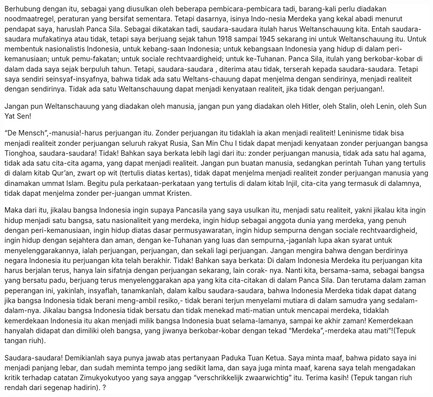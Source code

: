 Berhubung dengan itu, sebagai yang diusulkan oleh beberapa pembicara-pembicara tadi, barang-kali perlu diadakan noodmaatregel, peraturan yang bersifat sementara. Tetapi dasarnya, isinya Indo-nesia Merdeka yang kekal abadi menurut pendapat saya, haruslah Panca Sila. Sebagai dikatakan tadi, saudara-saudara itulah harus Weltanschauung kita. Entah saudara-saudara mufakatinya atau tidak, tetapi saya berjuang sejak tahun 1918 sampai 1945 sekarang ini untuk Weltanschauung itu. Untuk membentuk nasionalistis Indonesia, untuk kebang-saan Indonesia; untuk kebangsaan Indonesia yang hidup di dalam peri-kemanusiaan; untuk pemu-fakatan; untuk sociale rechtvaardigheid; untuk ke-Tuhanan. Panca Sila, itulah yang berkobar-kobar di dalam dada saya sejak berpuluh tahun. Tetapi, saudara-saudara , diterima atau tidak, terserah kepada saudara-saudara. Tetapi saya sendiri seinsyaf-insyafnya, bahwa tidak ada satu Weltans-chauung dapat menjelma dengan sendirinya, menjadi realiteit dengan sendirinya. Tidak ada satu Weltanschauung dapat menjadi kenyataan realiteit, jika tidak dengan perjuangan!. 

Jangan pun Weltanschauung yang diadakan oleh manusia, jangan pun yang diadakan oleh Hitler, oleh Stalin, oleh Lenin, oleh Sun Yat Sen! 

“De Mensch”,-manusia!-harus perjuangan itu. Zonder perjuangan itu tidaklah ia akan menjadi realiteit! Leninisme tidak bisa menjadi realiteit zonder perjuangan seluruh rakyat Rusia, San Min Chu I tidak dapat menjadi kenyataan zonder perjuangan bangsa Tionghoa, saudara-saudara! Tidak! Bahkan saya berkata lebih lagi dari itu: zonder perjuangan manusia, tidak ada satu hal agama, tidak ada satu cita-cita agama, yang dapat menjadi realiteit. Jangan pun buatan manusia, sedangkan perintah Tuhan yang tertulis di dalam kitab Qur’an, zwart op wit (tertulis diatas kertas), tidak dapat menjelma menjadi realiteit zonder perjuangan manusia yang dinamakan ummat Islam. Begitu pula perkataan-perkataan yang tertulis di dalam kitab Injil, cita-cita yang termasuk di dalamnya, tidak dapat menjelma zonder per-juangan ummat Kristen. 

Maka dari itu, jikalau bangsa Indonesia ingin supaya Pancasila yang saya usulkan itu, menjadi satu realiteit, yakni jikalau kita ingin hidup menjadi satu bangsa, satu nasionaliteit yang merdeka, ingin hidup sebagai anggota dunia yang merdeka, yang penuh dengan peri-kemanusiaan, ingin hidup diatas dasar permusyawaratan, ingin hidup sempurna dengan sociale rechtvaardigheid, ingin hidup dengan sejahtera dan aman, dengan ke-Tuhanan yang luas dan sempurna,-jaganlah lupa akan syarat untuk menyelenggarakannya, ialah perjuangan, perjuangan, dan sekali lagi perjuangan. Jangan mengira bahwa dengan berdirinya negara Indonesia itu perjuangan kita telah berakhir. Tidak! Bahkan saya berkata: Di dalam Indonesia Merdeka itu perjuangan kita harus berjalan terus, hanya lain sifatnja dengan perjuangan sekarang, lain corak- nya. Nanti kita, bersama-sama, sebagai bangsa yang bersatu padu, berjuang terus menyelenggarakan apa yang kita cita-citakan di dalam Panca Sila. Dan terutama dalam zaman peperangan ini, yakinlah, insyaflah, tanamkanlah, dalam kalbu saudara-saudara, bahwa Indonesia Merdeka tidak dapat datang jika bangsa Indonesia tidak berani meng-ambil resiko,- tidak berani terjun menyelami mutiara di dalam samudra yang sedalam-dalam-nya. Jikalau bangsa Indonesia tidak bersatu dan tidak menekad mati-matian untuk mencapai merdeka, tidaklah kemerdekaan Indonesia itu akan menjadi milik bangsa Indonesia buat selama-lamanya, sampai ke akhir zaman! Kemerdekaan hanyalah didapat dan dimiliki oleh bangsa, yang jiwanya berkobar-kobar dengan tekad “Merdeka”,-merdeka atau mati”!(Tepuk tangan riuh). 

Saudara-saudara! Demikianlah saya punya jawab atas pertanyaan Paduka Tuan Ketua. Saya minta maaf, bahwa pidato saya ini menjadi panjang lebar, dan sudah meminta tempo jang sedikit lama, dan saya juga minta maaf, karena saya telah mengadakan kritik terhadap catatan Zimukyokutyoo yang saya anggap “verschrikkelijk zwaarwichtig” itu. Terima kasih! (Tepuk tangan riuh rendah dari segenap hadirin). ? 

